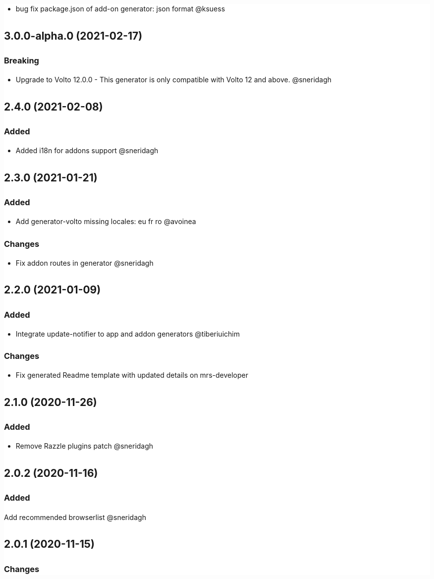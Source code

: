 - bug fix package.json of add-on generator: json format @ksuess

## 3.0.0-alpha.0 (2021-02-17)

### Breaking

- Upgrade to Volto 12.0.0 - This generator is only compatible with Volto 12 and above. @sneridagh

## 2.4.0 (2021-02-08)

### Added

- Added i18n for addons support @sneridagh

## 2.3.0 (2021-01-21)

### Added

- Add generator-volto missing locales: eu fr ro @avoinea

### Changes

- Fix addon routes in generator @sneridagh

## 2.2.0 (2021-01-09)

### Added

- Integrate update-notifier to app and addon generators @tiberiuichim

### Changes

- Fix generated Readme template with updated details on mrs-developer

## 2.1.0 (2020-11-26)

### Added

- Remove Razzle plugins patch @sneridagh

## 2.0.2 (2020-11-16)

### Added

Add recommended browserlist @sneridagh

## 2.0.1 (2020-11-15)

### Changes
